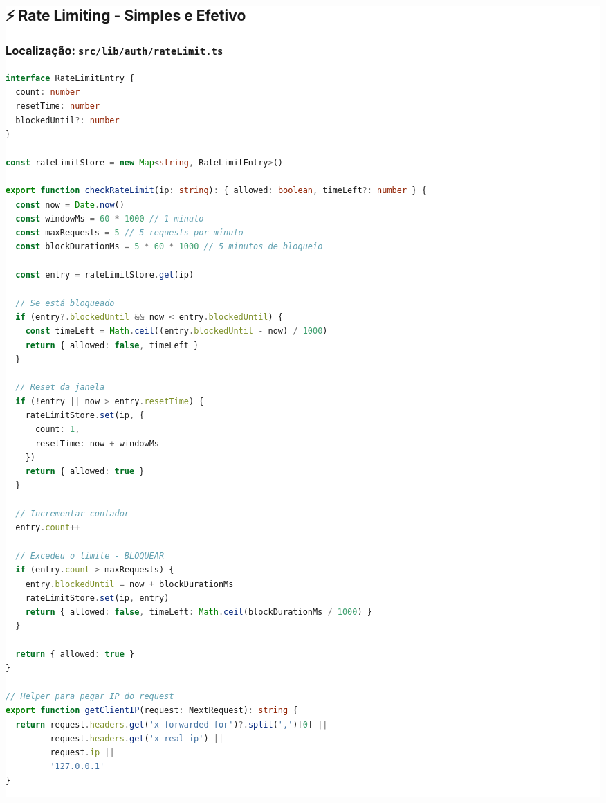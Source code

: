 
## ⚡ Rate Limiting - Simples e Efetivo

### Localização: `src/lib/auth/rateLimit.ts`

```typescript
interface RateLimitEntry {
  count: number
  resetTime: number
  blockedUntil?: number
}

const rateLimitStore = new Map<string, RateLimitEntry>()

export function checkRateLimit(ip: string): { allowed: boolean, timeLeft?: number } {
  const now = Date.now()
  const windowMs = 60 * 1000 // 1 minuto
  const maxRequests = 5 // 5 requests por minuto
  const blockDurationMs = 5 * 60 * 1000 // 5 minutos de bloqueio
  
  const entry = rateLimitStore.get(ip)
  
  // Se está bloqueado
  if (entry?.blockedUntil && now < entry.blockedUntil) {
    const timeLeft = Math.ceil((entry.blockedUntil - now) / 1000)
    return { allowed: false, timeLeft }
  }
  
  // Reset da janela
  if (!entry || now > entry.resetTime) {
    rateLimitStore.set(ip, {
      count: 1,
      resetTime: now + windowMs
    })
    return { allowed: true }
  }
  
  // Incrementar contador
  entry.count++
  
  // Excedeu o limite - BLOQUEAR
  if (entry.count > maxRequests) {
    entry.blockedUntil = now + blockDurationMs
    rateLimitStore.set(ip, entry)
    return { allowed: false, timeLeft: Math.ceil(blockDurationMs / 1000) }
  }
  
  return { allowed: true }
}

// Helper para pegar IP do request
export function getClientIP(request: NextRequest): string {
  return request.headers.get('x-forwarded-for')?.split(',')[0] || 
         request.headers.get('x-real-ip') || 
         request.ip || 
         '127.0.0.1'
}
```

---